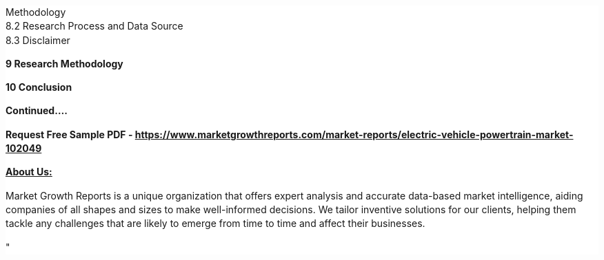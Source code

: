 Methodology<br /> 8.2 Research Process and Data Source<br /> 8.3 Disclaimer</p><p><strong>9 Research Methodology</strong></p><p><strong>10 Conclusion</strong></p><p><strong>Continued&hellip;.</strong></p><p><strong>Request Free Sample PDF - <a href="https://www.marketgrowthreports.com/market-reports/electric-vehicle-powertrain-market-102049">https://www.marketgrowthreports.com/market-reports/electric-vehicle-powertrain-market-102049</a></strong></p><p><strong><u>About Us:</u></strong></p><p>Market Growth Reports is a unique organization that offers expert analysis and accurate data-based market intelligence, aiding companies of all shapes and sizes to make well-informed decisions. We tailor inventive solutions for our clients, helping them tackle any challenges that are likely to emerge from time to time and affect their businesses.</p><p>"</p>
